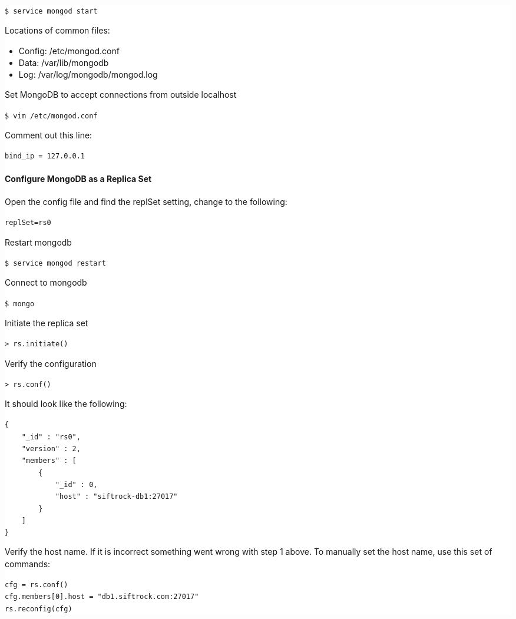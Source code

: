 `$ service mongod start`

Locations of common files:
* Config: /etc/mongod.conf
* Data: /var/lib/mongodb
* Log: /var/log/mongodb/mongod.log

Set MongoDB to accept connections from outside localhost

`$ vim /etc/mongod.conf`

Comment out this line:

`bind_ip = 127.0.0.1`


#### Configure MongoDB as a Replica Set

Open the config file and find the replSet setting, change to the following:

`replSet=rs0`

Restart mongodb

`$ service mongod restart`

Connect to mongodb

`$ mongo`

Initiate the replica set

`> rs.initiate()`

Verify the configuration

`> rs.conf()`

It should look like the following:

````
{
    "_id" : "rs0",
    "version" : 2,
    "members" : [
        {
            "_id" : 0,
            "host" : "siftrock-db1:27017"
        }
    ]
}
````

Verify the host name. If it is incorrect something went wrong with step 1 above. To manually set the host name, use this set of commands:

````
cfg = rs.conf()
cfg.members[0].host = "db1.siftrock.com:27017"
rs.reconfig(cfg)
````
